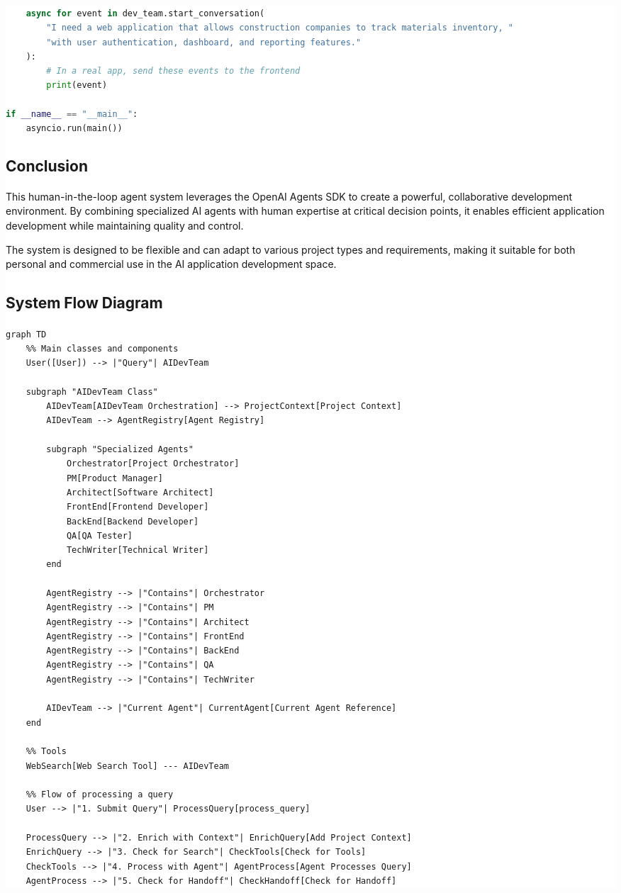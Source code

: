 ```python
    async for event in dev_team.start_conversation(
        "I need a web application that allows construction companies to track materials inventory, "
        "with user authentication, dashboard, and reporting features."
    ):
        # In a real app, send these events to the frontend
        print(event)

if __name__ == "__main__":
    asyncio.run(main())
```

## Conclusion

This human-in-the-loop agent system leverages the OpenAI Agents SDK to create a powerful, collaborative development environment. By combining specialized AI agents with human expertise at critical decision points, it enables efficient application development while maintaining quality and control.

The system is designed to be flexible and can adapt to various project types and requirements, making it suitable for both personal and commercial use in the AI application development space. 

## System Flow Diagram

```mermaid
graph TD
    %% Main classes and components
    User([User]) --> |"Query"| AIDevTeam
    
    subgraph "AIDevTeam Class"
        AIDevTeam[AIDevTeam Orchestration] --> ProjectContext[Project Context]
        AIDevTeam --> AgentRegistry[Agent Registry]
        
        subgraph "Specialized Agents"
            Orchestrator[Project Orchestrator]
            PM[Product Manager]
            Architect[Software Architect]
            FrontEnd[Frontend Developer]
            BackEnd[Backend Developer]
            QA[QA Tester]
            TechWriter[Technical Writer]
        end
        
        AgentRegistry --> |"Contains"| Orchestrator
        AgentRegistry --> |"Contains"| PM
        AgentRegistry --> |"Contains"| Architect
        AgentRegistry --> |"Contains"| FrontEnd
        AgentRegistry --> |"Contains"| BackEnd
        AgentRegistry --> |"Contains"| QA
        AgentRegistry --> |"Contains"| TechWriter
        
        AIDevTeam --> |"Current Agent"| CurrentAgent[Current Agent Reference]
    end
    
    %% Tools
    WebSearch[Web Search Tool] --- AIDevTeam
    
    %% Flow of processing a query
    User --> |"1. Submit Query"| ProcessQuery[process_query]
    
    ProcessQuery --> |"2. Enrich with Context"| EnrichQuery[Add Project Context]
    EnrichQuery --> |"3. Check for Search"| CheckTools[Check for Tools]
    CheckTools --> |"4. Process with Agent"| AgentProcess[Agent Processes Query]
    AgentProcess --> |"5. Check for Handoff"| CheckHandoff[Check for Handoff]
```